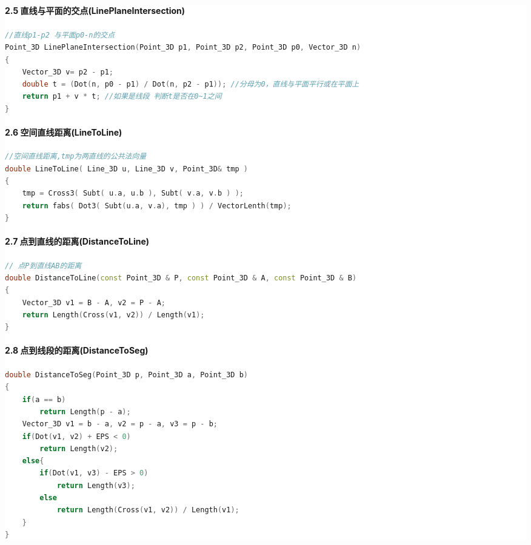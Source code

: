 #### 2.5 直线与平面的交点(LinePlaneIntersection)

```c++
//直线p1-p2 与平面p0-n的交点
Point_3D LinePlaneIntersection(Point_3D p1, Point_3D p2, Point_3D p0, Vector_3D n)
{
    Vector_3D v= p2 - p1;
    double t = (Dot(n, p0 - p1) / Dot(n, p2 - p1)); //分母为0，直线与平面平行或在平面上
    return p1 + v * t; //如果是线段 判断t是否在0~1之间
}

```

#### 2.6 空间直线距离(LineToLine)

```c++
//空间直线距离,tmp为两直线的公共法向量
double LineToLine( Line_3D u, Line_3D v, Point_3D& tmp )
{
    tmp = Cross3( Subt( u.a, u.b ), Subt( v.a, v.b ) );
    return fabs( Dot3( Subt(u.a, v.a), tmp ) ) / VectorLenth(tmp);
}

```

#### 2.7 点到直线的距离(DistanceToLine)

```c++
// 点P到直线AB的距离
double DistanceToLine(const Point_3D & P, const Point_3D & A, const Point_3D & B)
{
    Vector_3D v1 = B - A, v2 = P - A;
    return Length(Cross(v1, v2)) / Length(v1);
}

```

#### 2.8 点到线段的距离(DistanceToSeg)

```c++
double DistanceToSeg(Point_3D p, Point_3D a, Point_3D b)
{
    if(a == b)
        return Length(p - a);
    Vector_3D v1 = b - a, v2 = p - a, v3 = p - b;
    if(Dot(v1, v2) + EPS < 0)
        return Length(v2);
    else{
        if(Dot(v1, v3) - EPS > 0)
            return Length(v3);
        else
            return Length(Cross(v1, v2)) / Length(v1);
    }
}
```
